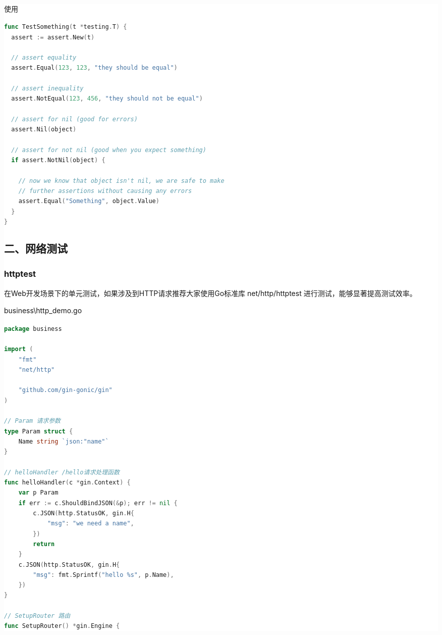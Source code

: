 使用

```go
func TestSomething(t *testing.T) {
  assert := assert.New(t)

  // assert equality
  assert.Equal(123, 123, "they should be equal")

  // assert inequality
  assert.NotEqual(123, 456, "they should not be equal")

  // assert for nil (good for errors)
  assert.Nil(object)

  // assert for not nil (good when you expect something)
  if assert.NotNil(object) {

    // now we know that object isn't nil, we are safe to make
    // further assertions without causing any errors
    assert.Equal("Something", object.Value)
  }
}
```



## 二、网络测试

### httptest

在Web开发场景下的单元测试，如果涉及到HTTP请求推荐大家使用Go标准库 net/http/httptest 进行测试，能够显著提高测试效率。

business\http_demo.go

```go
package business

import (
	"fmt"
	"net/http"

	"github.com/gin-gonic/gin"
)

// Param 请求参数
type Param struct {
	Name string `json:"name"`
}

// helloHandler /hello请求处理函数
func helloHandler(c *gin.Context) {
	var p Param
	if err := c.ShouldBindJSON(&p); err != nil {
		c.JSON(http.StatusOK, gin.H{
			"msg": "we need a name",
		})
		return
	}
	c.JSON(http.StatusOK, gin.H{
		"msg": fmt.Sprintf("hello %s", p.Name),
	})
}

// SetupRouter 路由
func SetupRouter() *gin.Engine {
```